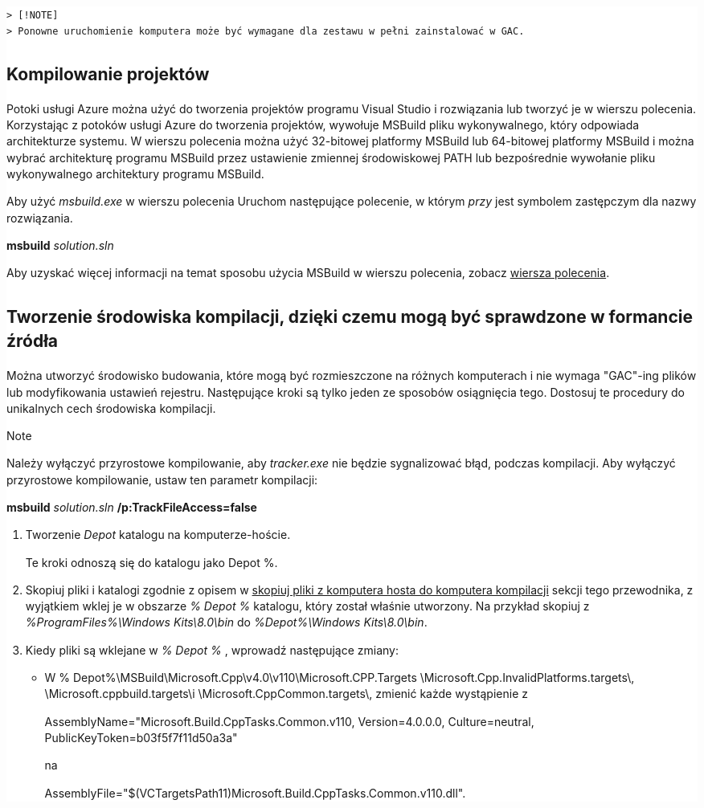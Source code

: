     > [!NOTE]
    > Ponowne uruchomienie komputera może być wymagane dla zestawu w pełni zainstalować w GAC.

## <a name="build-projects"></a>Kompilowanie projektów

Potoki usługi Azure można użyć do tworzenia projektów programu Visual Studio i rozwiązania lub tworzyć je w wierszu polecenia. Korzystając z potoków usługi Azure do tworzenia projektów, wywołuje MSBuild pliku wykonywalnego, który odpowiada architekturze systemu. W wierszu polecenia można użyć 32-bitowej platformy MSBuild lub 64-bitowej platformy MSBuild i można wybrać architekturę programu MSBuild przez ustawienie zmiennej środowiskowej PATH lub bezpośrednie wywołanie pliku wykonywalnego architektury programu MSBuild.

Aby użyć *msbuild.exe* w wierszu polecenia Uruchom następujące polecenie, w którym *przy* jest symbolem zastępczym dla nazwy rozwiązania.

**msbuild** *solution.sln*

Aby uzyskać więcej informacji na temat sposobu użycia MSBuild w wierszu polecenia, zobacz [wiersza polecenia](../msbuild/msbuild-command-line-reference.md).

## <a name="create-the-build-environment-so-that-it-can-be-checked-into-source-control"></a>Tworzenie środowiska kompilacji, dzięki czemu mogą być sprawdzone w formancie źródła

Można utworzyć środowisko budowania, które mogą być rozmieszczone na różnych komputerach i nie wymaga "GAC"-ing plików lub modyfikowania ustawień rejestru. Następujące kroki są tylko jeden ze sposobów osiągnięcia tego. Dostosuj te procedury do unikalnych cech środowiska kompilacji.

> [!NOTE]
> Należy wyłączyć przyrostowe kompilowanie, aby *tracker.exe* nie będzie sygnalizować błąd, podczas kompilacji. Aby wyłączyć przyrostowe kompilowanie, ustaw ten parametr kompilacji:
>
> **msbuild** *solution.sln* **/p:TrackFileAccess=false**

1. Tworzenie *Depot* katalogu na komputerze-hoście.

     Te kroki odnoszą się do katalogu jako Depot %.

2. Skopiuj pliki i katalogi zgodnie z opisem w [skopiuj pliki z komputera hosta do komputera kompilacji](../ide/walkthrough-creating-a-multiple-computer-build-environment.md#copy-files-from-the-host-computer-to-the-build-computer) sekcji tego przewodnika, z wyjątkiem wklej je w obszarze *% Depot %* katalogu, który został właśnie utworzony. Na przykład skopiuj z *%ProgramFiles%\Windows Kits\8.0\bin* do *%Depot%\Windows Kits\8.0\bin*.

3. Kiedy pliki są wklejane w *% Depot %* , wprowadź następujące zmiany:

    - W % Depot%\MSBuild\Microsoft.Cpp\v4.0\v110\Microsoft.CPP.Targets \Microsoft.Cpp.InvalidPlatforms.targets\\, \Microsoft.cppbuild.targets\\i \Microsoft.CppCommon.targets\\, zmienić każde wystąpienie z

         AssemblyName="Microsoft.Build.CppTasks.Common.v110, Version=4.0.0.0, Culture=neutral, PublicKeyToken=b03f5f7f11d50a3a"

         na

         AssemblyFile="$(VCTargetsPath11)Microsoft.Build.CppTasks.Common.v110.dll".
